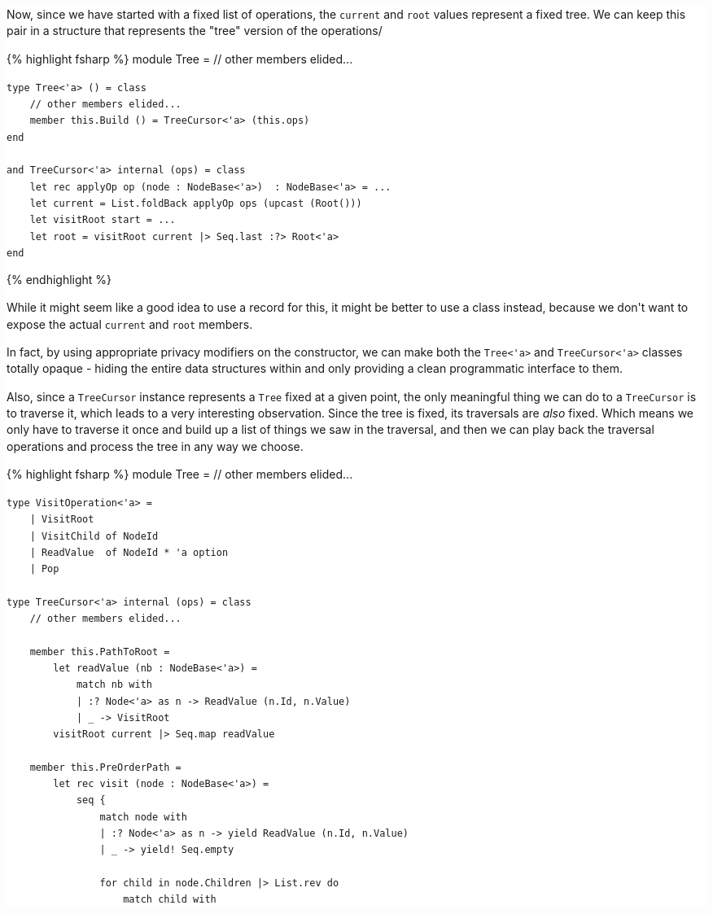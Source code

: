 Now, since we have started with a fixed list of operations, the `current` and `root` values represent a fixed tree. We can keep this pair in a structure that represents the "tree" version of the operations/

{% highlight fsharp %}
module Tree =
    // other members elided...

    type Tree<'a> () = class
        // other members elided...
        member this.Build () = TreeCursor<'a> (this.ops)
    end

    and TreeCursor<'a> internal (ops) = class
        let rec applyOp op (node : NodeBase<'a>)  : NodeBase<'a> = ...
        let current = List.foldBack applyOp ops (upcast (Root()))
        let visitRoot start = ...
        let root = visitRoot current |> Seq.last :?> Root<'a>
    end
{% endhighlight %}

While it might seem like a good idea to use a record for this, it might be better to use a class instead, because we don't want to expose the actual `current` and `root` members.

In fact, by using appropriate privacy modifiers on the constructor, we can make both the `Tree<'a>` and `TreeCursor<'a>` classes totally opaque - hiding the entire data structures within and only providing a clean programmatic interface to them.

Also, since a `TreeCursor` instance represents a `Tree` fixed at a given point, the only meaningful thing we can do to a `TreeCursor` is to traverse it, which leads to a very interesting observation. Since the tree is fixed, its traversals are *also* fixed. Which means we only have to traverse it once and build up a list of things we saw in the traversal, and then we can play back the traversal operations and process the tree in any way we choose.

{% highlight fsharp %}
module Tree =
    // other members elided...

    type VisitOperation<'a> =
        | VisitRoot
        | VisitChild of NodeId
        | ReadValue  of NodeId * 'a option
        | Pop

    type TreeCursor<'a> internal (ops) = class
        // other members elided...

        member this.PathToRoot = 
            let readValue (nb : NodeBase<'a>) = 
                match nb with
                | :? Node<'a> as n -> ReadValue (n.Id, n.Value)
                | _ -> VisitRoot 
            visitRoot current |> Seq.map readValue
        
        member this.PreOrderPath =
            let rec visit (node : NodeBase<'a>) =
                seq {
                    match node with
                    | :? Node<'a> as n -> yield ReadValue (n.Id, n.Value)
                    | _ -> yield! Seq.empty

                    for child in node.Children |> List.rev do
                        match child with